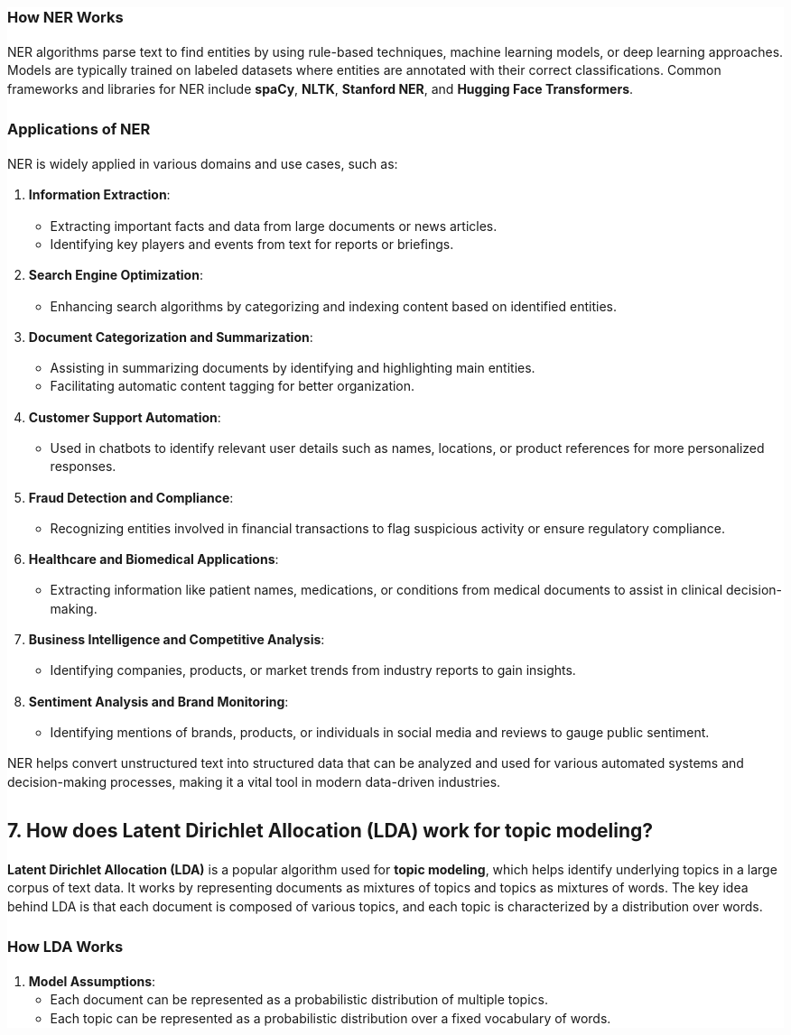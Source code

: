 ### **How NER Works**
NER algorithms parse text to find entities by using rule-based techniques, machine learning models, or deep learning approaches. Models are typically trained on labeled datasets where entities are annotated with their correct classifications. Common frameworks and libraries for NER include **spaCy**, **NLTK**, **Stanford NER**, and **Hugging Face Transformers**.

### **Applications of NER**
NER is widely applied in various domains and use cases, such as:

1. **Information Extraction**:
   - Extracting important facts and data from large documents or news articles.
   - Identifying key players and events from text for reports or briefings.

2. **Search Engine Optimization**:
   - Enhancing search algorithms by categorizing and indexing content based on identified entities.

3. **Document Categorization and Summarization**:
   - Assisting in summarizing documents by identifying and highlighting main entities.
   - Facilitating automatic content tagging for better organization.

4. **Customer Support Automation**:
   - Used in chatbots to identify relevant user details such as names, locations, or product references for more personalized responses.

5. **Fraud Detection and Compliance**:
   - Recognizing entities involved in financial transactions to flag suspicious activity or ensure regulatory compliance.

6. **Healthcare and Biomedical Applications**:
   - Extracting information like patient names, medications, or conditions from medical documents to assist in clinical decision-making.

7. **Business Intelligence and Competitive Analysis**:
   - Identifying companies, products, or market trends from industry reports to gain insights.

8. **Sentiment Analysis and Brand Monitoring**:
   - Identifying mentions of brands, products, or individuals in social media and reviews to gauge public sentiment.

NER helps convert unstructured text into structured data that can be analyzed and used for various automated systems and decision-making processes, making it a vital tool in modern data-driven industries.
## 7. How does Latent Dirichlet Allocation (LDA) work for topic modeling?
**Latent Dirichlet Allocation (LDA)** is a popular algorithm used for **topic modeling**, which helps identify underlying topics in a large corpus of text data. It works by representing documents as mixtures of topics and topics as mixtures of words. The key idea behind LDA is that each document is composed of various topics, and each topic is characterized by a distribution over words.

### **How LDA Works**
1. **Model Assumptions**:
   - Each document can be represented as a probabilistic distribution of multiple topics.
   - Each topic can be represented as a probabilistic distribution over a fixed vocabulary of words.
